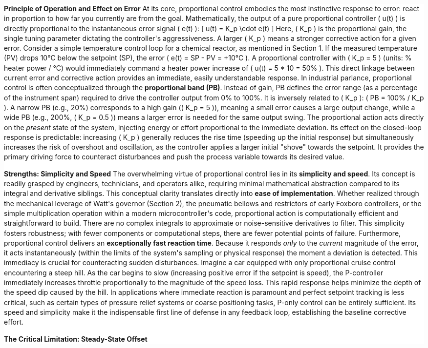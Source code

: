 **Principle of Operation and Effect on Error**
At its core, proportional control embodies the most instinctive response to error: react in proportion to how far you currently are from the goal. Mathematically, the output of a pure proportional controller \( u(t) \) is directly proportional to the instantaneous error signal \( e(t) \):
\[ u(t) = K_p \cdot e(t) \]
Here, \( K_p \) is the proportional gain, the single tuning parameter dictating the controller's aggressiveness. A larger \( K_p \) means a stronger corrective action for a given error. Consider a simple temperature control loop for a chemical reactor, as mentioned in Section 1. If the measured temperature (PV) drops 10°C below the setpoint (SP), the error \( e(t) = SP - PV = +10°C \). A proportional controller with \( K_p = 5 \) (units: % heater power / °C) would immediately command a heater power increase of \( u(t) = 5 * 10 = 50\% \). This direct linkage between current error and corrective action provides an immediate, easily understandable response. In industrial parlance, proportional control is often conceptualized through the **proportional band (PB)**. Instead of gain, PB defines the error range (as a percentage of the instrument span) required to drive the controller output from 0% to 100%. It is inversely related to \( K_p \): \( PB = 100\% / K_p \). A narrow PB (e.g., 20%) corresponds to a high gain (\( K_p = 5 \)), meaning a small error causes a large output change, while a wide PB (e.g., 200%, \( K_p = 0.5 \)) means a larger error is needed for the same output swing. The proportional action acts directly on the *present* state of the system, injecting energy or effort proportional to the immediate deviation. Its effect on the closed-loop response is predictable: increasing \( K_p \) generally reduces the rise time (speeding up the initial response) but simultaneously increases the risk of overshoot and oscillation, as the controller applies a larger initial "shove" towards the setpoint. It provides the primary driving force to counteract disturbances and push the process variable towards its desired value.

**Strengths: Simplicity and Speed**
The overwhelming virtue of proportional control lies in its **simplicity and speed**. Its concept is readily grasped by engineers, technicians, and operators alike, requiring minimal mathematical abstraction compared to its integral and derivative siblings. This conceptual clarity translates directly into **ease of implementation**. Whether realized through the mechanical leverage of Watt's governor (Section 2), the pneumatic bellows and restrictors of early Foxboro controllers, or the simple multiplication operation within a modern microcontroller's code, proportional action is computationally efficient and straightforward to build. There are no complex integrals to approximate or noise-sensitive derivatives to filter. This simplicity fosters robustness; with fewer components or computational steps, there are fewer potential points of failure. Furthermore, proportional control delivers an **exceptionally fast reaction time**. Because it responds *only* to the *current* magnitude of the error, it acts instantaneously (within the limits of the system's sampling or physical response) the moment a deviation is detected. This immediacy is crucial for counteracting sudden disturbances. Imagine a car equipped with only proportional cruise control encountering a steep hill. As the car begins to slow (increasing positive error if the setpoint is speed), the P-controller immediately increases throttle proportionally to the magnitude of the speed loss. This rapid response helps minimize the depth of the speed dip caused by the hill. In applications where immediate reaction is paramount and perfect setpoint tracking is less critical, such as certain types of pressure relief systems or coarse positioning tasks, P-only control can be entirely sufficient. Its speed and simplicity make it the indispensable first line of defense in any feedback loop, establishing the baseline corrective effort.

**The Critical Limitation: Steady-State Offset**